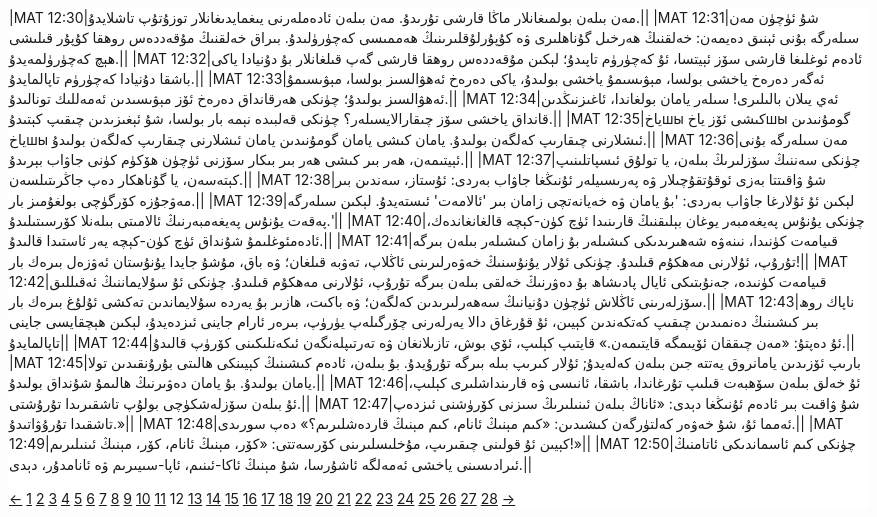 |MAT 12:30|مەن بىلەن بولمىغانلار ماڭا قارشى تۇرىدۇ. مەن بىلەن ئادەملەرنى يىغمايدىغانلار توزۇتۇپ تاشلايدۇ.||
|MAT 12:31|شۇ ئۈچۈن مەن سىلەرگە بۇنى ئېنىق دەيمەن: خەلقنىڭ ھەرخىل گۇناھلىرى ۋە كۇپۇرلۇقلىرىنىڭ ھەممىسى كەچۈرۈلىدۇ. بىراق خەلقنىڭ مۇقەددەس روھقا كۇپۇر قىلىشى ھېچ كەچۈرۈلمەيدۇ.||
|MAT 12:32|ئادەم ئوغلىغا قارشى سۆز ئېيتسا، ئۇ كەچۈرۈم تاپىدۇ؛ لېكىن مۇقەددەس روھقا قارشى گەپ قىلغانلار بۇ دۇنيادا ياكى باشقا دۇنيادا كەچۈرۈم تاپالمايدۇ.||
|MAT 12:33|ئەگەر دەرەخ ياخشى بولسا، مېۋىسىمۇ ياخشى بولىدۇ، ياكى دەرەخ ئەھۋالسىز بولسا، مېۋىسىمۇ ئەھۋالسىز بولىدۇ؛ چۈنكى ھەرقانداق دەرەخ ئۆز مېۋىسىدىن ئەمەللىك تونالىدۇ.||
|MAT 12:34|ئەي يىلان بالىلىرى! سىلەر يامان بولغاندا، ئاغىزنىڭدىن قانداق ياخشى سۆز چىقارالايسىلەر؟ چۈنكى قەلبىدە نېمە بار بولسا، شۇ ئېغىزىدىن چىقىپ كېتىدۇ.||
|MAT 12:35|ياخшы كىشى ئۆز ياخшы گومۇنىدىن ياخшы ئىشلارنى چىقارىپ كەلگەن بولىدۇ. يامان كىشى يامان گومۇنىدىن يامان ئىشلارنى چىقارىپ كەلگەن بولىدۇ.||
|MAT 12:36|مەن سىلەرگە بۇنى ئېيتىمەن، ھەر بىر كىشى ھەر بىر بىكار سۆزنى ئۈچۈن ھۆكۈم كۈنى جاۋاب بېرىدۇ.||
|MAT 12:37|چۈنكى سەننىڭ سۆزلىرىڭ بىلەن، يا تولۇق ئىسپاتلىنىپ كېتەسەن، يا گۇناھكار دەپ جاڭرىتىلسەن.||
|MAT 12:38|شۇ ۋاقىتتا بەزى ئوقۇتقۇچىلار ۋە پەرىسىيلەر ئۇنىڭغا جاۋاب بەردى: ئۇستاز، سەندىن بىر مەۋجۇزە كۆرگۈچى بولغۇمىز بار.||
|MAT 12:39|لېكىن ئۇ ئۇلارغا جاۋاب بەردى: 'بۇ يامان ۋە خەيانەتچى زامان بىر 'ئالامەت' ئىستەيدۇ. لېكىن سىلەرگە پەقەت يۇنۇس پەيغەمبەرنىڭ ئالامىتى بىلەنلا كۆرسىتىلىدۇ.'||
|MAT 12:40|چۈنكى يۇنۇس پەيغەمبەر يوغان بېلىقنىڭ قارىنىدا ئۈچ كۈن-كېچە قالغانغاندەك، ئادەمئوغلىمۇ شۇنداق ئۈچ كۈن-كېچە يەر ئاستىدا قالىدۇ.||
|MAT 12:41|قىيامەت كۈنىدا، نىنەۋە شەھىرىدىكى كىشىلەر بۇ زامان كىشىلەر بىلەن بىرگە تۇرۇپ، ئۇلارنى مەھكۇم قىلىدۇ. چۈنكى ئۇلار يۇنۇسنىڭ خەۋەرلىرىنى ئاڭلاپ، تەۋبە قىلغان؛ ۋە باق، مۇشۇ جايدا يۇنۇستان ئەۋزەل بىرەك بار!||
|MAT 12:42|قىيامەت كۈنىدە، جەنۇبتىكى ئايال پادىشاھ بۇ دەۋرنىڭ خەلقى بىلەن بىرگە تۇرۇپ، ئۇلارنى مەھكۇم قىلىدۇ. چۈنكى ئۇ سۇلايماننىڭ ئەقىللىق سۆزلەرىنى ئاڭلاش ئۈچۈن دۇنيانىڭ سەھەرلىرىدىن كەلگەن؛ ۋە باكىت، ھازىر بۇ يەردە سۇلايماندىن تەكشى ئۇلۇغ بىرەك بار.||
|MAT 12:43|ناپاك روھ بىر كىشىنىڭ دەنمىدىن چىقىپ كەتكەندىن كېيىن، ئۇ قۇرغاق دالا يەرلەرنى چۆرگىلەپ يۈرۈپ، بىرەر ئارام جاينى ئىزدەيدۇ، لېكىن ھېچقايسى جاينى تاپالمايدۇ||
|MAT 12:44|ئۇ دەپتۇ: «مەن چىققان ئۆيىمگە قايتىمەن.» قايتىپ كېلىپ، ئۆي بوش، تازىلانغان ۋە تەرتىپلەنگەن ئىكەنلىكىنى كۆرۈپ قالىدۇ.||
|MAT 12:45|بارىپ ئۆزىدىن يامانروق يەتتە جىن بىلەن كەلەيدۇ; ئۇلار كىرىپ بىلە بىرگە تۇرۇيدۇ. بۇ بىلەن، ئادەم كىشىنىڭ كېيىنكى ھالىتى بۇرۇنقىدىن تولا يامان بولىدۇ. بۇ يامان دەۋىرنىڭ ھالىمۇ شۇنداق بولىدۇ.||
|MAT 12:46|ئۇ خەلق بىلەن سۆھبەت قىلىپ تۇرغاندا، باشقا، ئانىسى ۋە قارىنداشلىرى كېلىپ، ئۇ بىلەن سۆزلەشكۈچى بولۇپ تاشقىرىدا تۇرۇشتى.||
|MAT 12:47|شۇ ۋاقىت بىر ئادەم ئۇنىڭغا دېدى: «ئاناڭ بىلەن ئىنىلىرىڭ سىزنى كۆرۈشنى ئىزدەپ تاشقىدا تۇرۇۋاتىدۇ.»||
|MAT 12:48|ئەمما ئۇ، شۇ خەۋەر كەلتۈرگەن كىشىدىن: «كىم مېنىڭ ئانام، كىم مېنىڭ قاردەشلىرىم؟» دەپ سورىدى.||
|MAT 12:49|كېيىن ئۇ قولىنى چىقىرىپ، مۇخلىسلىرىنى كۆرسەتتى: «كۆر، مېنىڭ ئانام، كۆر، مېنىڭ ئىنىلىرىم!»||
|MAT 12:50|چۈنكى كىم ئاسماندىكى ئاتامنىڭ ئىرادىسىنى ياخشى ئەمەلگە ئاشۇرسا، شۇ مېنىڭ ئاكا-ئىنىم، ئاپا-سىيىرىم ۋە ئانامدۇر، دېدى.||


[<-](./chapter_11.md) [1](./chapter_1.md) [2](./chapter_2.md) [3](./chapter_3.md) [4](./chapter_4.md) [5](./chapter_5.md) [6](./chapter_6.md) [7](./chapter_7.md) [8](./chapter_8.md) [9](./chapter_9.md) [10](./chapter_10.md) [11](./chapter_11.md) 12 [13](./chapter_13.md) [14](./chapter_14.md) [15](./chapter_15.md) [16](./chapter_16.md) [17](./chapter_17.md) [18](./chapter_18.md) [19](./chapter_19.md) [20](./chapter_20.md) [21](./chapter_21.md) [22](./chapter_22.md) [23](./chapter_23.md) [24](./chapter_24.md) [25](./chapter_25.md) [26](./chapter_26.md) [27](./chapter_27.md) [28](./chapter_28.md) [->](./chapter_13.md)